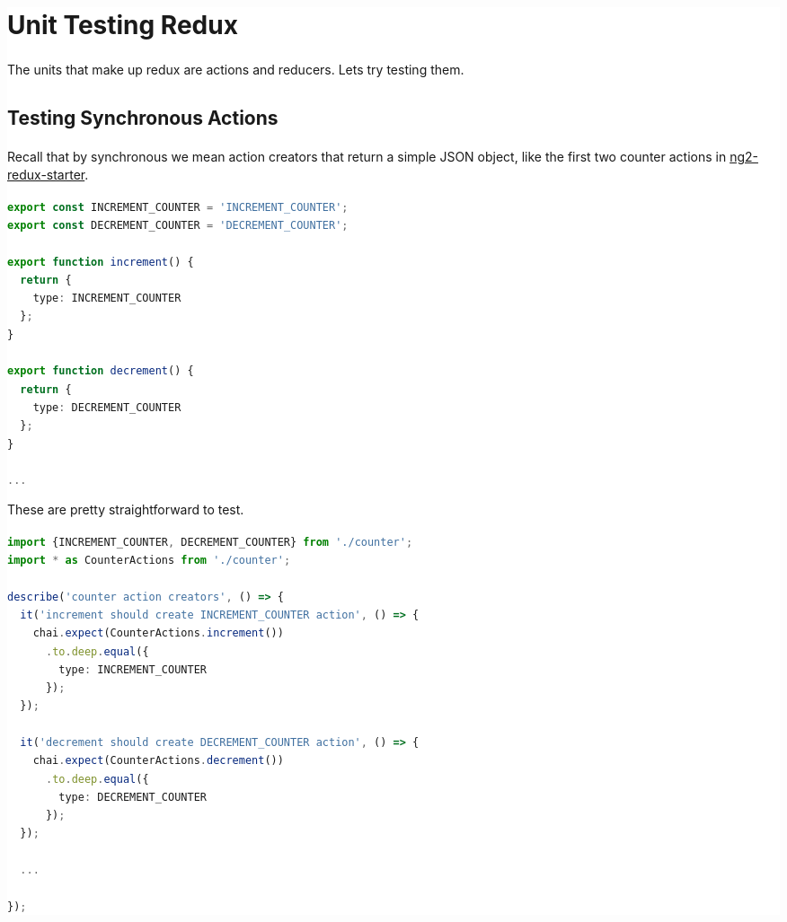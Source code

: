 # Unit Testing Redux

The units that make up redux are actions and reducers. Lets try testing them.

## Testing Synchronous Actions

Recall that by synchronous we mean action creators that return a simple JSON object, like the first two counter actions in [ng2-redux-starter](https://github.com/rangle/angular2-redux-starter).   

```ts
export const INCREMENT_COUNTER = 'INCREMENT_COUNTER';
export const DECREMENT_COUNTER = 'DECREMENT_COUNTER';

export function increment() {
  return {
    type: INCREMENT_COUNTER
  };
}

export function decrement() {
  return {
    type: DECREMENT_COUNTER
  };
}

...

```

These are pretty straightforward to test.

```ts
import {INCREMENT_COUNTER, DECREMENT_COUNTER} from './counter';
import * as CounterActions from './counter';

describe('counter action creators', () => {                     
  it('increment should create INCREMENT_COUNTER action', () => {
    chai.expect(CounterActions.increment())                     
      .to.deep.equal({                                          
        type: INCREMENT_COUNTER                                 
      });                                                       
  });                                                           

  it('decrement should create DECREMENT_COUNTER action', () => {
    chai.expect(CounterActions.decrement())                     
      .to.deep.equal({                                          
        type: DECREMENT_COUNTER                                 
      });                                                       
  });                                                           

  ...

});                                                             
```
